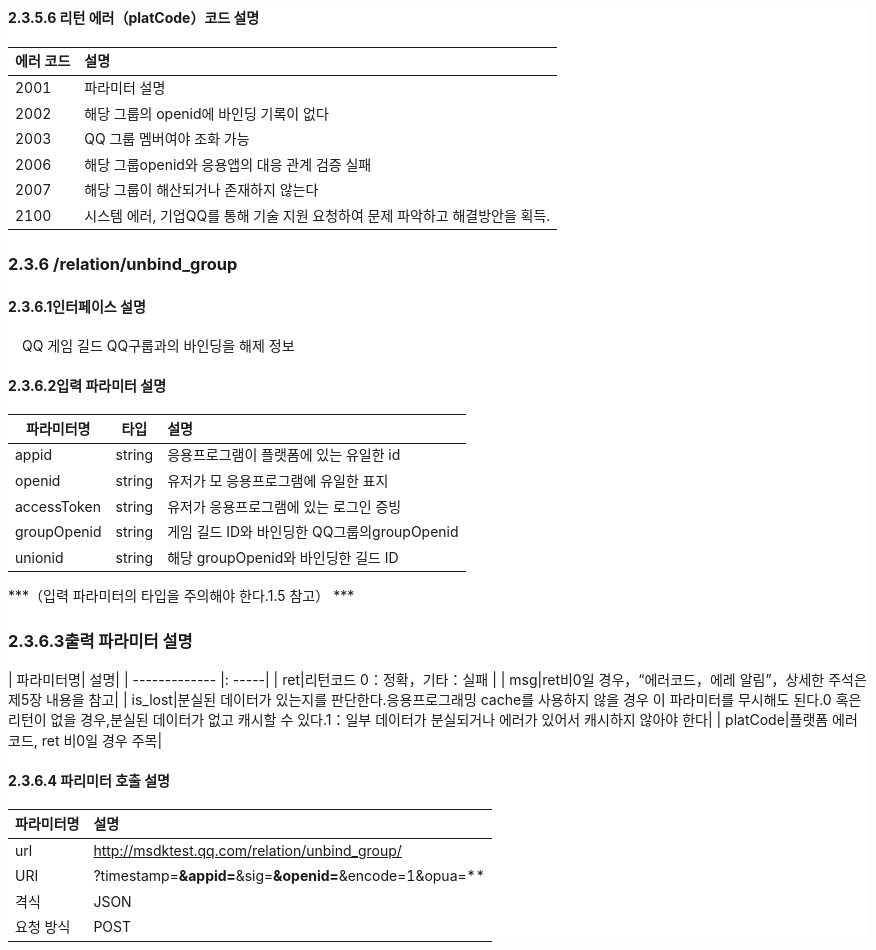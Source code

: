 
#### 2.3.5.6 리턴 에러（platCode）코드 설명 ####
| 에러 코드| 설명 |
| ------------- |:-----|
|2001 	|파라미터 설명 |
|2002 	|해당 그룹의 openid에 바인딩 기록이 없다  |
|2003 	|QQ 그룹 멤버여야 조화 가능 |
|2006 	|해당 그룹openid와 응용앱의 대응 관계 검증 실패  |
|2007 	|해당 그룹이 해산되거나 존재하지 않는다|
|2100	|시스템 에러, 기업QQ를 통해 기술 지원 요청하여 문제 파악하고 해결방안을 획득.|  


### 2.3.6 /relation/unbind_group ###

#### 2.3.6.1인터페이스 설명 ####
 　QQ 게임 길드 QQ구룹과의 바인딩을 해제 정보

#### 2.3.6.2입력 파라미터 설명 ####

| 파라미터명| 타입|설명|
| ------------- |:-------------:|:-----|
| appid|string| 응용프로그램이 플랫폼에 있는 유일한 id |
| openid|string|유저가 모 응용프로그램에 유일한 표지 |
| accessToken|string|유저가 응용프로그램에 있는 로그인 증빙 |
| groupOpenid|string|게임 길드 ID와 바인딩한 QQ그룹의groupOpenid|
| unionid|string|해당 groupOpenid와 바인딩한 길드 ID|


***（입력 파라미터의 타입을 주의해야 한다.1.5 참고） ***

### 2.3.6.3출력 파라미터 설명 ###

| 파라미터명| 설명|
| ------------- |: -----|
| ret|리턴코드  0：정확，기타：실패 |
| msg|ret비0일 경우，“에러코드，에레 알림”，상세한 주석은 제5장 내용을 참고|
| is_lost|분실된 데이터가 있는지를 판단한다.응용프로그래밍 cache를 사용하지 않을 경우 이 파라미터를 무시해도 된다.0 혹은 리턴이 없을 경우,분실된 데이터가 없고 캐시할 수 있다.1：일부 데이터가 분실되거나 에러가 있어서 캐시하지 않아야 한다|
| platCode|플랫폼 에러 코드, ret 비0일 경우 주목|


#### 2.3.6.4 파리미터 호출 설명 ####


| 파라미터명| 설명|
| ------------- |:-----|
| url|http://msdktest.qq.com/relation/unbind_group/ |
| URI|?timestamp=**&appid=**&sig=**&openid=**&encode=1&opua=**|
| 격식|JSON |
| 요청 방식|POST  |
